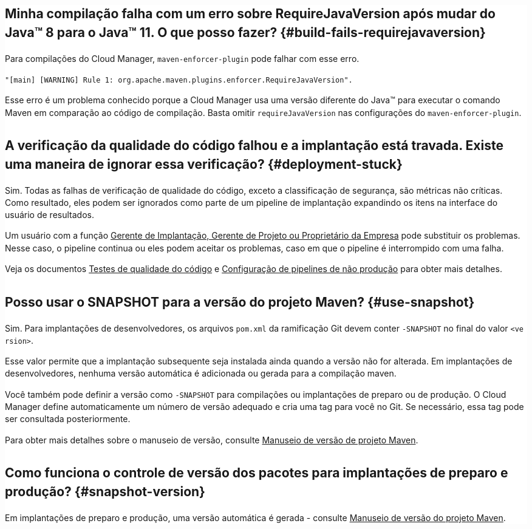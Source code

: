 ## Minha compilação falha com um erro sobre RequireJavaVersion após mudar do Java™ 8 para o Java™ 11. O que posso fazer? {#build-fails-requirejavaversion}

Para compilações do Cloud Manager, `maven-enforcer-plugin` pode falhar com esse erro.

```text
"[main] [WARNING] Rule 1: org.apache.maven.plugins.enforcer.RequireJavaVersion".
```

Esse erro é um problema conhecido porque a Cloud Manager usa uma versão diferente do Java™ para executar o comando Maven em comparação ao código de compilação. Basta omitir `requireJavaVersion` nas configurações do `maven-enforcer-plugin`.

## A verificação da qualidade do código falhou e a implantação está travada. Existe uma maneira de ignorar essa verificação? {#deployment-stuck}

Sim. Todas as falhas de verificação de qualidade do código, exceto a classificação de segurança, são métricas não críticas. Como resultado, eles podem ser ignorados como parte de um pipeline de implantação expandindo os itens na interface do usuário de resultados.

Um usuário com a função [Gerente de Implantação, Gerente de Projeto ou Proprietário da Empresa](/help/onboarding/aem-cs-team-product-profiles.md#cloud-manager-product-profiles) pode substituir os problemas. Nesse caso, o pipeline continua ou eles podem aceitar os problemas, caso em que o pipeline é interrompido com uma falha.

Veja os documentos [Testes de qualidade do código](/help/implementing/cloud-manager/code-quality-testing.md#three-tiered-gate) e [Configuração de pipelines de não produção](/help/implementing/cloud-manager/configuring-pipelines/configuring-non-production-pipelines.md#non-production-pipelines) para obter mais detalhes.

## Posso usar o SNAPSHOT para a versão do projeto Maven? {#use-snapshot}

Sim. Para implantações de desenvolvedores, os arquivos `pom.xml` da ramificação Git devem conter `-SNAPSHOT` no final do valor `<version>`.

Esse valor permite que a implantação subsequente seja instalada ainda quando a versão não for alterada. Em implantações de desenvolvedores, nenhuma versão automática é adicionada ou gerada para a compilação maven.

Você também pode definir a versão como `-SNAPSHOT` para compilações ou implantações de preparo ou de produção. O Cloud Manager define automaticamente um número de versão adequado e cria uma tag para você no Git. Se necessário, essa tag pode ser consultada posteriormente.

Para obter mais detalhes sobre o manuseio de versão, consulte [Manuseio de versão de projeto Maven](/help/implementing/cloud-manager/managing-code/project-version-handling.md).

## Como funciona o controle de versão dos pacotes para implantações de preparo e produção? {#snapshot-version}

Em implantações de preparo e produção, uma versão automática é gerada - consulte [Manuseio de versão do projeto Maven](/help/implementing/cloud-manager/managing-code/project-version-handling.md).
